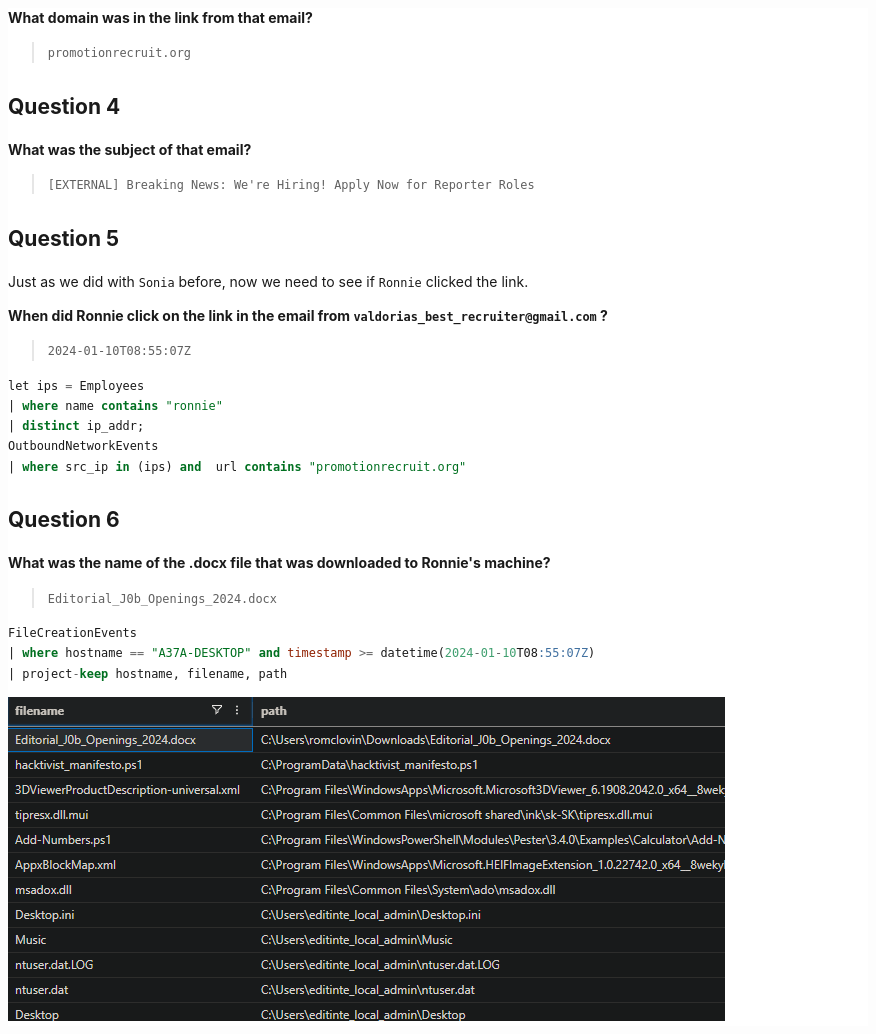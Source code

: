 **What domain was in the link from that email?**

> `promotionrecruit.org`
> 

## Question 4

**What was the subject of that email?**

> `[EXTERNAL] Breaking News: We're Hiring! Apply Now for Reporter Roles`
> 

## Question 5

Just as we did with `Sonia` before, now we need to see if `Ronnie` clicked the link.

**When did Ronnie click on the link in the email from `valdorias_best_recruiter@gmail.com` ?**

> `2024-01-10T08:55:07Z`
> 

```sql
let ips = Employees
| where name contains "ronnie"
| distinct ip_addr;
OutboundNetworkEvents
| where src_ip in (ips) and  url contains "promotionrecruit.org"
```

## Question 6

**What was the name of the .docx file that was downloaded to Ronnie's machine?**

> `Editorial_J0b_Openings_2024.docx`
> 

```sql
FileCreationEvents
| where hostname == "A37A-DESKTOP" and timestamp >= datetime(2024-01-10T08:55:07Z)
| project-keep hostname, filename, path
```

![image.png](image%2010.png)
